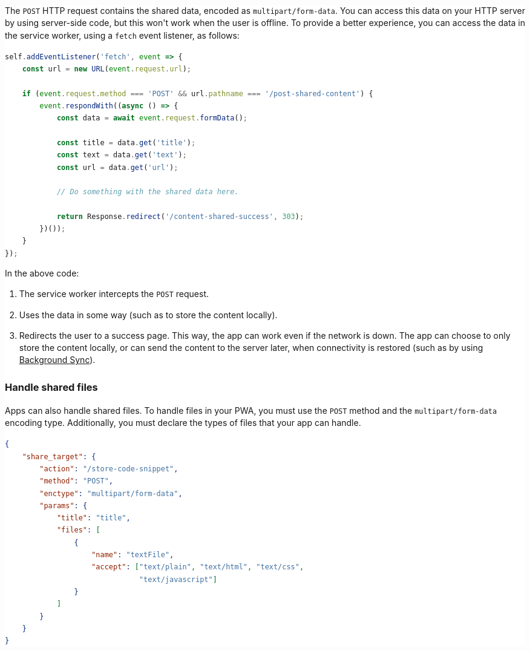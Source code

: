 The `POST` HTTP request contains the shared data, encoded as `multipart/form-data`.  You can access this data on your HTTP server by using server-side code, but this won't work when the user is offline.  To provide a better experience, you can access the data in the service worker, using a `fetch` event listener, as follows:

```javascript
self.addEventListener('fetch', event => {
    const url = new URL(event.request.url);

    if (event.request.method === 'POST' && url.pathname === '/post-shared-content') {
        event.respondWith((async () => {
            const data = await event.request.formData();

            const title = data.get('title');
            const text = data.get('text');
            const url = data.get('url');

            // Do something with the shared data here.

            return Response.redirect('/content-shared-success', 303);
        })());
    }
});
```

In the above code:

1. The service worker intercepts the `POST` request.

1. Uses the data in some way (such as to store the content locally).

1. Redirects the user to a success page.  This way, the app can work even if the network is down.  The app can choose to only store the content locally, or can send the content to the server later, when connectivity is restored (such as by using [Background Sync](background-syncs.md)).

### Handle shared files

Apps can also handle shared files. To handle files in your PWA, you must use the `POST` method and the `multipart/form-data` encoding type. Additionally, you must declare the types of files that your app can handle.

```json
{
    "share_target": {
        "action": "/store-code-snippet",
        "method": "POST",
        "enctype": "multipart/form-data",
        "params": {
            "title": "title",
            "files": [
                {
                    "name": "textFile",
                    "accept": ["text/plain", "text/html", "text/css", 
                               "text/javascript"]
                }
            ]
        }
    }
}
```

